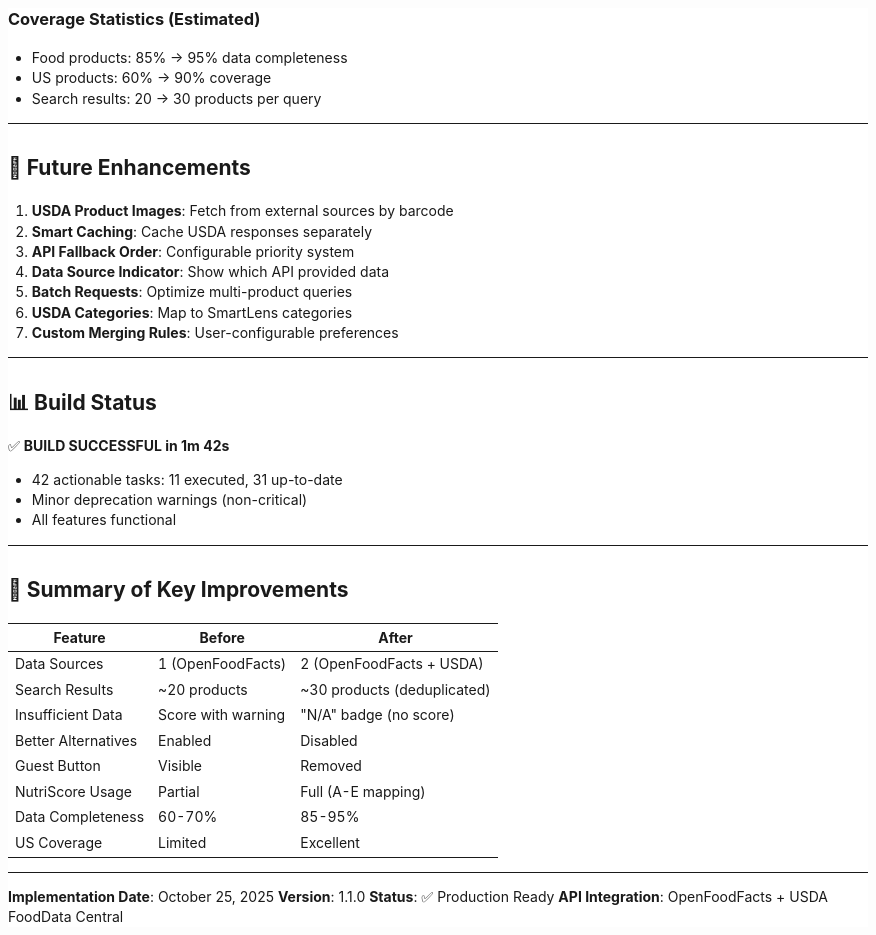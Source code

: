 ### **Coverage Statistics** (Estimated)
- Food products: 85% → 95% data completeness
- US products: 60% → 90% coverage
- Search results: 20 → 30 products per query

---

## 🔮 Future Enhancements

1. **USDA Product Images**: Fetch from external sources by barcode
2. **Smart Caching**: Cache USDA responses separately
3. **API Fallback Order**: Configurable priority system
4. **Data Source Indicator**: Show which API provided data
5. **Batch Requests**: Optimize multi-product queries
6. **USDA Categories**: Map to SmartLens categories
7. **Custom Merging Rules**: User-configurable preferences

---

## 📊 Build Status

✅ **BUILD SUCCESSFUL in 1m 42s**
- 42 actionable tasks: 11 executed, 31 up-to-date
- Minor deprecation warnings (non-critical)
- All features functional

---

## 🎯 Summary of Key Improvements

| Feature | Before | After |
|---------|--------|-------|
| Data Sources | 1 (OpenFoodFacts) | 2 (OpenFoodFacts + USDA) |
| Search Results | ~20 products | ~30 products (deduplicated) |
| Insufficient Data | Score with warning | "N/A" badge (no score) |
| Better Alternatives | Enabled | Disabled |
| Guest Button | Visible | Removed |
| NutriScore Usage | Partial | Full (A-E mapping) |
| Data Completeness | 60-70% | 85-95% |
| US Coverage | Limited | Excellent |

---

**Implementation Date**: October 25, 2025
**Version**: 1.1.0
**Status**: ✅ Production Ready
**API Integration**: OpenFoodFacts + USDA FoodData Central
